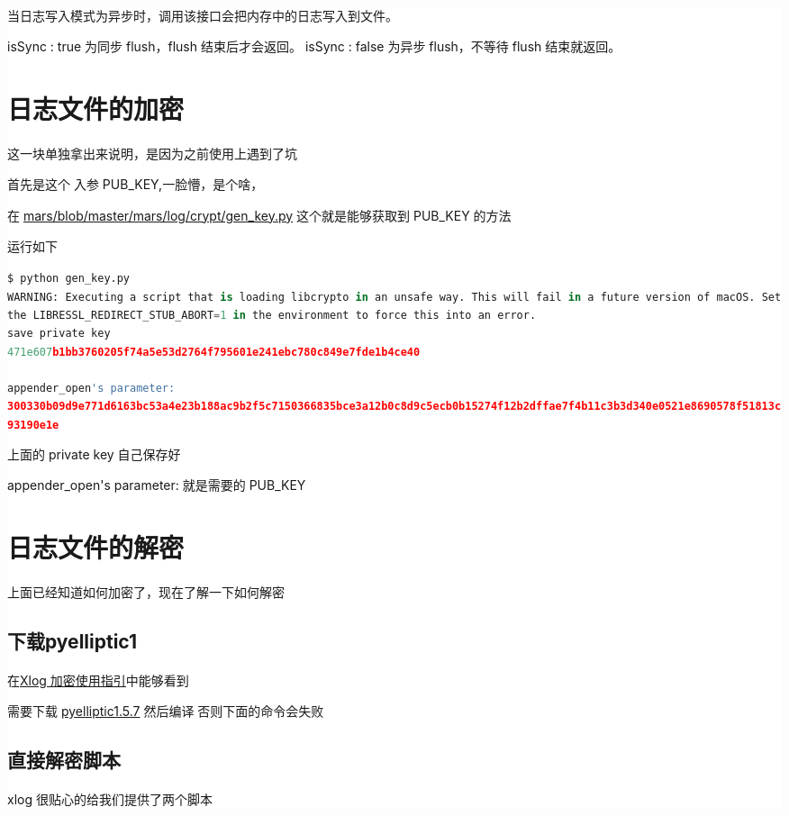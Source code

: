 
当日志写入模式为异步时，调用该接口会把内存中的日志写入到文件。

isSync : true  为同步 flush，flush 结束后才会返回。
isSync : false 为异步 flush，不等待 flush 结束就返回。


# 日志文件的加密

这一块单独拿出来说明，是因为之前使用上遇到了坑

首先是这个 入参 PUB_KEY,一脸懵，是个啥，

在 [mars/blob/master/mars/log/crypt/gen_key.py](https://github.com/Tencent/mars/blob/master/mars/log/crypt/gen_key.py) 这个就是能够获取到 PUB_KEY 的方法

运行如下

```python
$ python gen_key.py
WARNING: Executing a script that is loading libcrypto in an unsafe way. This will fail in a future version of macOS. Set the LIBRESSL_REDIRECT_STUB_ABORT=1 in the environment to force this into an error.
save private key
471e607b1bb3760205f74a5e53d2764f795601e241ebc780c849e7fde1b4ce40

appender_open's parameter:
300330b09d9e771d6163bc53a4e23b188ac9b2f5c7150366835bce3a12b0c8d9c5ecb0b15274f12b2dffae7f4b11c3b3d340e0521e8690578f51813c93190e1e
```


上面的 private key 自己保存好

appender_open's parameter: 就是需要的 PUB_KEY


# 日志文件的解密


上面已经知道如何加密了，现在了解一下如何解密

## 下载pyelliptic1

在[Xlog 加密使用指引](https://github.com/Tencent/mars/wiki/Xlog-%E5%8A%A0%E5%AF%86%E4%BD%BF%E7%94%A8%E6%8C%87%E5%BC%95)中能够看到

需要下载 [pyelliptic1.5.7](https://github.com/yann2192/pyelliptic/releases/tag/1.5.7)
然后编译 否则下面的命令会失败



## 直接解密脚本



xlog 很贴心的给我们提供了两个脚本
